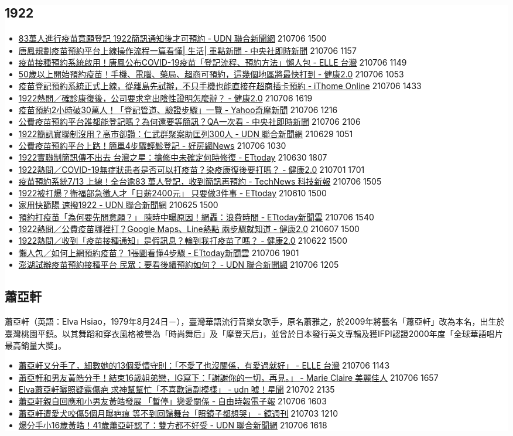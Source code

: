 ## 1922


- [83萬人進行疫苗意願登記 1922簡訊通知後才可預約 - UDN 聯合新聞網](https://udn.com/news/story/122190/5581950 "83萬人進行疫苗意願登記 1922簡訊通知後才可預約 - UDN 聯合新聞網") 210706 1500
- [唐鳳規劃疫苗預約平台上線操作流程一篇看懂| 生活| 重點新聞 - 中央社即時新聞](https://www.cna.com.tw/news/firstnews/202107065005.aspx "唐鳳規劃疫苗預約平台上線操作流程一篇看懂| 生活| 重點新聞 - 中央社即時新聞") 210706 1157
- [疫苗接種預約系統啟用！唐鳳公布COVID-19疫苗「登記流程、預約方法」懶人包 - ELLE 台灣](https://www.elle.com/tw/life/how-to/g36924980/vaccine-online-register/ "疫苗接種預約系統啟用！唐鳳公布COVID-19疫苗「登記流程、預約方法」懶人包 - ELLE 台灣") 210706 1149
- [50歲以上開始預約疫苗！手機、電腦、藥局、超商可預約，這幾個地區將最快打到 - 健康2.0](https://health.tvbs.com.tw/medical/328791 "50歲以上開始預約疫苗！手機、電腦、藥局、超商可預約，這幾個地區將最快打到 - 健康2.0") 210706 1053
- [疫苗登記預約系統正式上線，從離島先試辦，不只手機也能直接在超商插卡預約 - iThome Online](https://www.ithome.com.tw/news/145470 "疫苗登記預約系統正式上線，從離島先試辦，不只手機也能直接在超商插卡預約 - iThome Online") 210706 1433
- [1922熱問／確診康復後，公司要求拿出陰性證明怎麼辦？ - 健康2.0](https://health.tvbs.com.tw/medical/328802 "1922熱問／確診康復後，公司要求拿出陰性證明怎麼辦？ - 健康2.0") 210706 1619
- [疫苗預約2小時破30萬人！「登記管道、驗證步驟」一覽 - Yahoo奇摩新聞](https://tw.news.yahoo.com/%E7%96%AB%E8%8B%97%E9%A0%90%E7%B4%84%E7%B3%BB%E7%B5%B1%E4%B8%8A%E7%B7%9A%E4%BA%86-%E7%99%BB%E8%A8%98%E7%AE%A1%E9%81%93-%E9%A9%97%E8%AD%89%E6%AD%A5%E9%A9%9F-%E6%AC%A1%E7%9C%8B-032637569.html "疫苗預約2小時破30萬人！「登記管道、驗證步驟」一覽 - Yahoo奇摩新聞") 210706 1216
- [公費疫苗預約平台誰都能登記嗎？為何還要等簡訊？QA一次看 - 中央社即時新聞](https://www.cna.com.tw/news/firstnews/202107065012.aspx "公費疫苗預約平台誰都能登記嗎？為何還要等簡訊？QA一次看 - 中央社即時新聞") 210706 2106
- [1922簡訊實聯制沒用？高市卻讚：仁武群聚案助匡列300人 - UDN 聯合新聞網](https://udn.com/news/story/122173/5564900 "1922簡訊實聯制沒用？高市卻讚：仁武群聚案助匡列300人 - UDN 聯合新聞網") 210629 1051
- [公費疫苗預約平台上路！簡單4步驟輕鬆登記 - 好房網News](https://news.housefun.com.tw/news/article/637864303001.html "公費疫苗預約平台上路！簡單4步驟輕鬆登記 - 好房網News") 210706 1030
- [1922實聯制簡訊傳不出去 台灣之星：搶修中未確定何時修復 - ETtoday](https://finance.ettoday.net/news/2019646 "1922實聯制簡訊傳不出去 台灣之星：搶修中未確定何時修復 - ETtoday") 210630 1807
- [1922熱問／COVID-19無症狀患者是否可以打疫苗？染疫康復後要打嗎？ - 健康2.0](https://health.tvbs.com.tw/medical/328748 "1922熱問／COVID-19無症狀患者是否可以打疫苗？染疫康復後要打嗎？ - 健康2.0") 210701 1701
- [疫苗預約系統7/13 上線！全台逾83 萬人登記，收到簡訊再預約 - TechNews 科技新報](https://technews.tw/2021/07/06/713/ "疫苗預約系統7/13 上線！全台逾83 萬人登記，收到簡訊再預約 - TechNews 科技新報") 210706 1505
- [1922被打爆？衛福部急徵人才「日薪2400元」 只要做3件事 - ETtoday](https://finance.ettoday.net/news/2003839 "1922被打爆？衛福部急徵人才「日薪2400元」 只要做3件事 - ETtoday") 210610 1500
- [家用快篩陽 速撥1922 - UDN 聯合新聞網](https://udn.com/news/story/122173/5556515 "家用快篩陽 速撥1922 - UDN 聯合新聞網") 210625 1500
- [預約打疫苗「為何要先問意願？」 陳時中曝原因！網轟：浪費時間 - ETtoday新聞雲](https://www.ettoday.net/news/20210706/2024119.htm "預約打疫苗「為何要先問意願？」 陳時中曝原因！網轟：浪費時間 - ETtoday新聞雲") 210706 1540
- [1922熱問／公費疫苗哪裡打？Google Maps、Line熱點 兩步驟就知道 - 健康2.0](https://health.tvbs.com.tw/medical/328420 "1922熱問／公費疫苗哪裡打？Google Maps、Line熱點 兩步驟就知道 - 健康2.0") 210607 1500
- [1922熱問／收到「疫苗接種通知」是假訊息？輪到我打疫苗了嗎？ - 健康2.0](https://health.tvbs.com.tw/medical/328621 "1922熱問／收到「疫苗接種通知」是假訊息？輪到我打疫苗了嗎？ - 健康2.0") 210622 1500
- [懶人包／如何上網預約疫苗？ 1張圖看懂4步驟 - ETtoday新聞雲](https://www.ettoday.net/news/20210706/2023792.htm "懶人包／如何上網預約疫苗？ 1張圖看懂4步驟 - ETtoday新聞雲") 210706 1901
- [澎湖試辦疫苗預約接種平台 民眾：要看後續預約如何？ - UDN 聯合新聞網](https://udn.com/news/story/7314/5581395?from=udn-ch1_breaknews-1-0-news "澎湖試辦疫苗預約接種平台 民眾：要看後續預約如何？ - UDN 聯合新聞網") 210706 1205

## 蕭亞軒

蕭亞軒（英語：Elva Hsiao，1979年8月24日－），臺灣華語流行音樂女歌手，原名蕭雅之，於2009年將藝名「蕭亞軒」改為本名，出生於臺灣桃園平鎮。以其舞蹈和穿衣風格被譽為「時尚舞后」及「摩登天后」，並曾於日本發行英文專輯及獲IFPI認證2000年度「全球華語唱片最高銷量大獎」。
- [蕭亞軒又分手了，細數她的13個愛情守則：「不愛了也沒關係，有愛過就好」 - ELLE 台灣](https://www.elle.com/tw/entertainment/gossip/g36934524/elva-hsiao-quotes-for-women/ "蕭亞軒又分手了，細數她的13個愛情守則：「不愛了也沒關係，有愛過就好」 - ELLE 台灣") 210706 1143
- [蕭亞軒和男友黃皓分手！結束16歲姐弟戀，IG寫下：「謝謝你的一切，再見。」 - Marie Claire 美麗佳人](https://www.marieclaire.com.tw/entertainment/news/58498 "蕭亞軒和男友黃皓分手！結束16歲姐弟戀，IG寫下：「謝謝你的一切，再見。」 - Marie Claire 美麗佳人") 210706 1657
- [Elva蕭亞軒曬照疑露傷疤 求神幫幫忙「不喜歡這副模樣」 - udn 噓！星聞](https://stars.udn.com/star/story/10089/5574741 "Elva蕭亞軒曬照疑露傷疤 求神幫幫忙「不喜歡這副模樣」 - udn 噓！星聞") 210702 2135
- [蕭亞軒親自回應和小男友黃皓發展 「暫停」戀愛關係 - 自由時報電子報](https://www.ltn.com.tw/ent/news/breakingnews/3594004 "蕭亞軒親自回應和小男友黃皓發展 「暫停」戀愛關係 - 自由時報電子報") 210706 1603
- [蕭亞軒遭愛犬咬傷5個月曝疤痕 等不到回歸舞台「照鏡子都想哭」 - 鏡週刊](https://www.mirrormedia.mg/story/20210703web002/ "蕭亞軒遭愛犬咬傷5個月曝疤痕 等不到回歸舞台「照鏡子都想哭」 - 鏡週刊") 210703 1210
- [爆分手小16歲黃皓！41歲蕭亞軒認了：雙方都不好受 - UDN 聯合新聞網](https://stars.udn.com/star/story/10091/5582206?from=udn-ch1_breaknews-1-cate8-news "爆分手小16歲黃皓！41歲蕭亞軒認了：雙方都不好受 - UDN 聯合新聞網") 210706 1618
